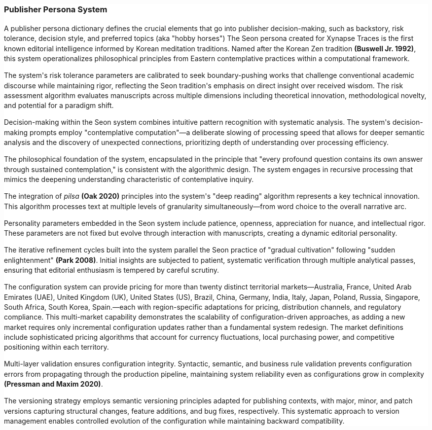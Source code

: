 
### Publisher Persona System

A publisher persona dictionary defines the crucial elements that go into publisher decision-making, such as backstory, risk tolerance, decision style, and preferred topics (aka "hobby horses") The Seon persona created for Xynapse Traces is the first known editorial intelligence informed by Korean meditation traditions. Named after the Korean Zen tradition **(Buswell Jr. 1992)**, this system operationalizes philosophical principles from Eastern contemplative practices within a computational framework.

The system's risk tolerance parameters are calibrated to seek boundary-pushing works that challenge conventional academic discourse while maintaining rigor, reflecting the Seon tradition's emphasis on direct insight over received wisdom. The risk assessment algorithm evaluates manuscripts across multiple dimensions including theoretical innovation, methodological novelty, and potential for a paradigm shift.

Decision-making within the Seon system combines intuitive pattern recognition with systematic analysis. The system's decision-making prompts employ "contemplative computation"—a deliberate slowing of processing speed that allows for deeper semantic analysis and the discovery of unexpected connections, prioritizing depth of understanding over processing efficiency.

The philosophical foundation of the system, encapsulated in the principle that "every profound question contains its own answer through sustained contemplation," is consistent with the algorithmic design. The system engages in recursive processing that mimics the deepening understanding characteristic of contemplative inquiry.

The integration of *pilsa* **(Oak 2020)** principles into the system's "deep reading" algorithm represents a key technical innovation. This algorithm processes text at multiple levels of granularity simultaneously—from word choice to the overall narrative arc.

Personality parameters embedded in the Seon system include patience, openness, appreciation for nuance, and intellectual rigor. These parameters are not fixed but evolve through interaction with manuscripts, creating a dynamic editorial personality.

The iterative refinement cycles built into the system parallel the Seon practice of "gradual cultivation" following "sudden enlightenment" **(Park 2008)**. Initial insights are subjected to patient, systematic verification through multiple analytical passes, ensuring that editorial enthusiasm is tempered by careful scrutiny.


The configuration system can provide pricing for more than twenty distinct territorial markets—Australia, France, United Arab Emirates (UAE), United Kingdom (UK), United States (US), Brazil, China, Germany, India, Italy, Japan, Poland, Russia, Singapore, South Africa, South Korea, Spain.—each with region-specific adaptations for pricing, distribution channels, and regulatory compliance. This multi-market capability demonstrates the scalability of configuration-driven approaches, as adding a new market requires only incremental configuration updates rather than a fundamental system redesign. The market definitions include sophisticated pricing algorithms that account for currency fluctuations, local purchasing power, and competitive positioning within each territory.


Multi-layer validation ensures configuration integrity. Syntactic, semantic, and business rule validation prevents configuration errors from propagating through the production pipeline, maintaining system reliability even as configurations grow in complexity **(Pressman and Maxim 2020)**.

The versioning strategy employs semantic versioning principles adapted for publishing contexts, with major, minor, and patch versions capturing structural changes, feature additions, and bug fixes, respectively. This systematic approach to version management enables controlled evolution of the configuration while maintaining backward compatibility.
